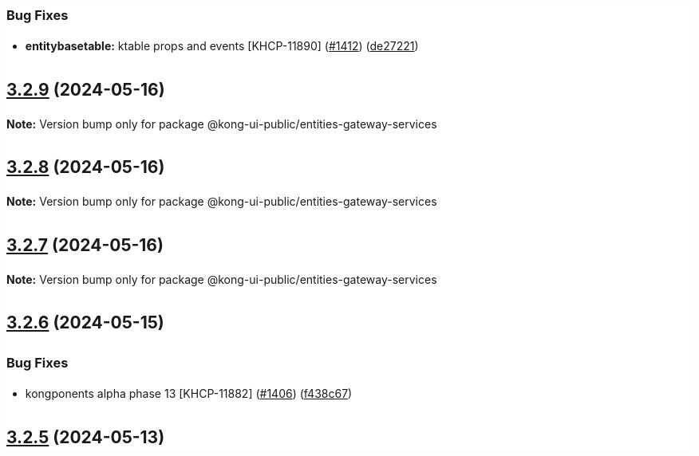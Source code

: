 
### Bug Fixes

* **entitybasetable:** ktable props and events [KHCP-11890] ([#1412](https://github.com/Kong/public-ui-components/issues/1412)) ([de27221](https://github.com/Kong/public-ui-components/commit/de27221f806967bec3e04f7f87cd5b6ea9b44593))





## [3.2.9](https://github.com/Kong/public-ui-components/compare/@kong-ui-public/entities-gateway-services@3.2.8...@kong-ui-public/entities-gateway-services@3.2.9) (2024-05-16)

**Note:** Version bump only for package @kong-ui-public/entities-gateway-services





## [3.2.8](https://github.com/Kong/public-ui-components/compare/@kong-ui-public/entities-gateway-services@3.2.7...@kong-ui-public/entities-gateway-services@3.2.8) (2024-05-16)

**Note:** Version bump only for package @kong-ui-public/entities-gateway-services





## [3.2.7](https://github.com/Kong/public-ui-components/compare/@kong-ui-public/entities-gateway-services@3.2.6...@kong-ui-public/entities-gateway-services@3.2.7) (2024-05-16)

**Note:** Version bump only for package @kong-ui-public/entities-gateway-services





## [3.2.6](https://github.com/Kong/public-ui-components/compare/@kong-ui-public/entities-gateway-services@3.2.5...@kong-ui-public/entities-gateway-services@3.2.6) (2024-05-15)


### Bug Fixes

* kongponents alpha phase 13 [KHCP-11882] ([#1406](https://github.com/Kong/public-ui-components/issues/1406)) ([f438c67](https://github.com/Kong/public-ui-components/commit/f438c67a6c45bfbf0197df68af83782219c615ad))





## [3.2.5](https://github.com/Kong/public-ui-components/compare/@kong-ui-public/entities-gateway-services@3.2.4...@kong-ui-public/entities-gateway-services@3.2.5) (2024-05-13)
